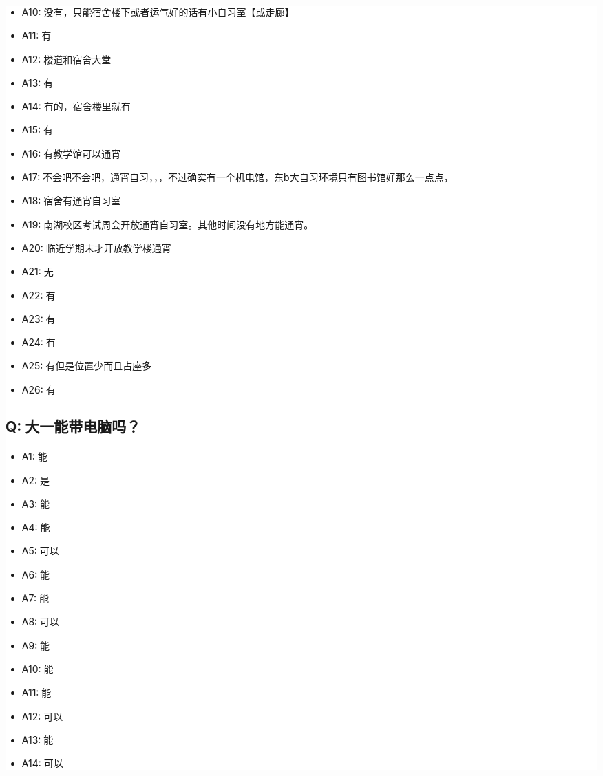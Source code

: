 - A10: 没有，只能宿舍楼下或者运气好的话有小自习室【或走廊】

- A11: 有

- A12: 楼道和宿舍大堂

- A13: 有

- A14: 有的，宿舍楼里就有

- A15: 有

- A16: 有教学馆可以通宵

- A17: 不会吧不会吧，通宵自习，，，不过确实有一个机电馆，东b大自习环境只有图书馆好那么一点点，

- A18: 宿舍有通宵自习室

- A19: 南湖校区考试周会开放通宵自习室。其他时间没有地方能通宵。

- A20: 临近学期末才开放教学楼通宵

- A21: 无

- A22: 有

- A23: 有

- A24: 有

- A25: 有但是位置少而且占座多

- A26: 有

## Q: 大一能带电脑吗？

- A1: 能

- A2: 是

- A3: 能

- A4: 能

- A5: 可以

- A6: 能

- A7: 能

- A8: 可以

- A9: 能

- A10: 能

- A11: 能

- A12: 可以

- A13: 能

- A14: 可以
